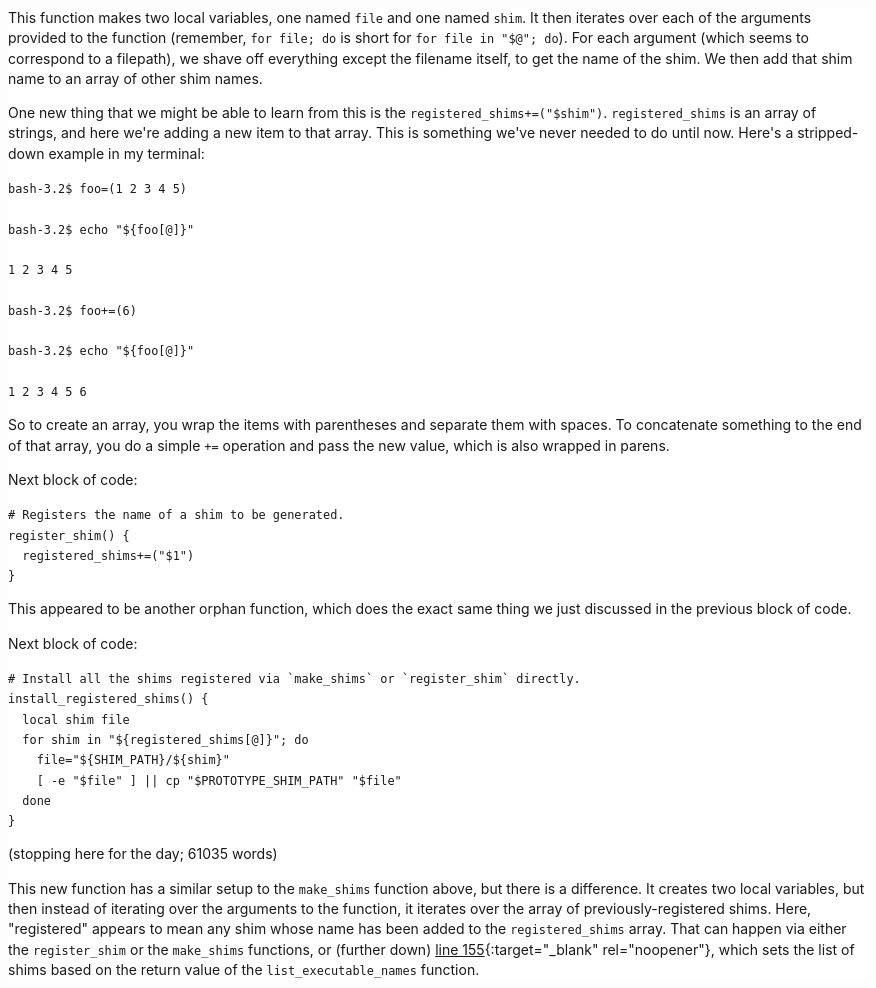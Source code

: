 This function makes two local variables, one named `file` and one named `shim`.  It then iterates over each of the arguments provided to the function (remember, `for file; do` is short for `for file in "$@"; do`).  For each argument (which seems to correspond to a filepath), we shave off everything except the filename itself, to get the name of the shim.  We then add that shim name to an array of other shim names.

One new thing that we might be able to learn from this is the `registered_shims+=("$shim")`.  `registered_shims` is an array of strings, and here we're adding a new item to that array.  This is something we've never needed to do until now.  Here's a stripped-down example in my terminal:

```
bash-3.2$ foo=(1 2 3 4 5)

bash-3.2$ echo "${foo[@]}"

1 2 3 4 5

bash-3.2$ foo+=(6)

bash-3.2$ echo "${foo[@]}"

1 2 3 4 5 6
```

So to create an array, you wrap the items with parentheses and separate them with spaces.  To concatenate something to the end of that array, you do a simple `+=` operation and pass the new value, which is also wrapped in parens.

Next block of code:

```
# Registers the name of a shim to be generated.
register_shim() {
  registered_shims+=("$1")
}
```

This appeared to be another orphan function, which does the exact same thing we just discussed in the previous block of code.

Next block of code:

```
# Install all the shims registered via `make_shims` or `register_shim` directly.
install_registered_shims() {
  local shim file
  for shim in "${registered_shims[@]}"; do
    file="${SHIM_PATH}/${shim}"
    [ -e "$file" ] || cp "$PROTOTYPE_SHIM_PATH" "$file"
  done
}
```

(stopping here for the day; 61035 words)

This new function has a similar setup to the `make_shims` function above, but there is a difference.  It creates two local variables, but then instead of iterating over the arguments to the function, it iterates over the array of previously-registered shims.  Here, "registered" appears to mean any shim whose name has been added to the `registered_shims` array.  That can happen via either the `register_shim` or the `make_shims` functions, or (further down) [line 155](https://github.com/rbenv/rbenv/blob/c4395e58201966d9f90c12bd6b7342e389e7a4cb/libexec/rbenv-rehash#L155){:target="_blank" rel="noopener"}, which sets the list of shims based on the return value of the `list_executable_names` function.
